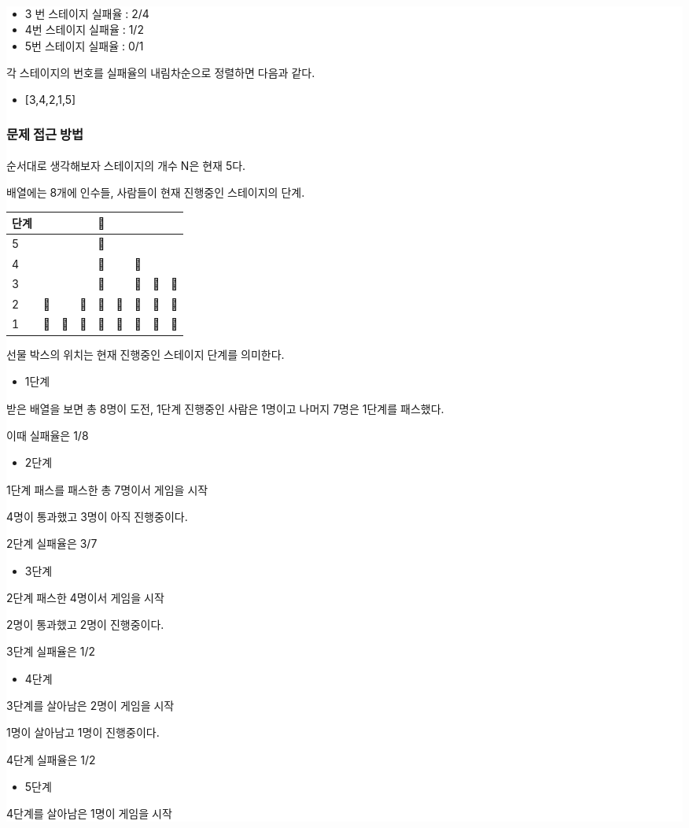 - 3 번 스테이지 실패율 : 2/4
- 4번 스테이지 실패율 : 1/2
- 5번 스테이지 실패율 : 0/1

각 스테이지의 번호를 실패율의 내림차순으로 정렬하면 다음과 같다.

- [3,4,2,1,5]

### **문제 접근 방법**

순서대로 생각해보자 스테이지의 개수 N은 현재 5다.

배열에는 8개에 인수들, 사람들이 현재 진행중인 스테이지의 단계.

| 단계 |  |  |  | 🎁 |  |  |  |  |
| --- | --- | --- | --- | --- | --- | --- | --- | --- |
| 5 |  |  |  | 🎁 |  |  |  |  |
| 4 |  |  |  | 🎁 |  | 🎁 |  |  |
| 3 |  |  |  | 🎁 |  | 🎁 | 🎁 | 🎁 |
| 2 | 🎁 |  | 🎁 | 🎁 | 🎁 | 🎁 | 🎁 | 🎁 |
| 1 | 🎁 | 🎁 | 🎁 | 🎁 | 🎁 | 🎁 | 🎁 | 🎁 |

선물 박스의 위치는 현재 진행중인 스테이지 단계를 의미한다.  

- 1단계

받은 배열을 보면 총 8명이 도전, 1단계 진행중인 사람은 1명이고 나머지 7명은 1단계를 패스했다.

이때 실패율은 1/8 

- 2단계

1단계 패스를 패스한 총 7명이서 게임을 시작

4명이 통과했고 3명이 아직 진행중이다. 

2단계 실패율은 3/7

- 3단계

2단계 패스한 4명이서 게임을 시작

2명이 통과했고 2명이 진행중이다.

3단계 실패율은 1/2

- 4단계

3단계를 살아남은 2명이 게임을 시작

1명이 살아남고 1명이 진행중이다.

4단계 실패율은 1/2

- 5단계

4단계를 살아남은 1명이 게임을 시작
